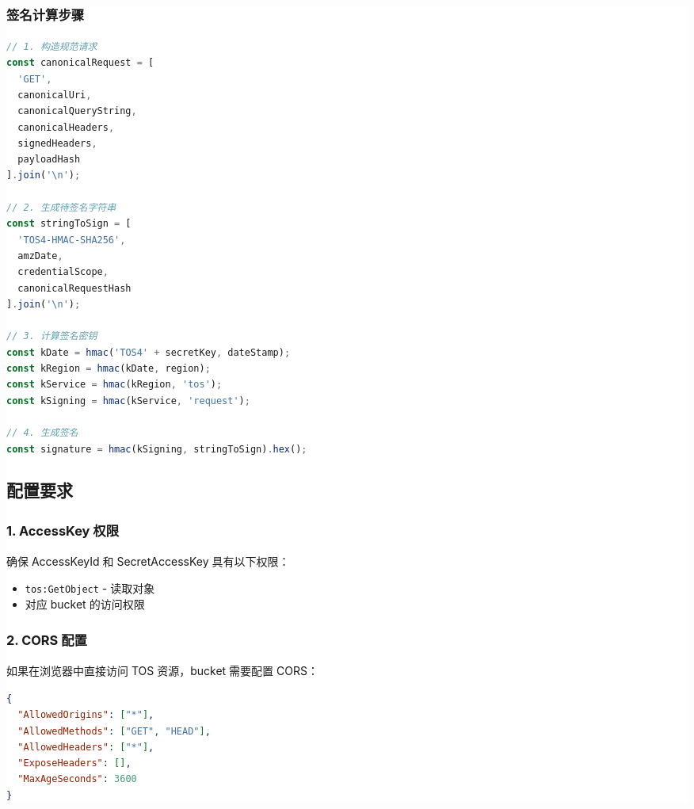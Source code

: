 ### 签名计算步骤

```javascript
// 1. 构造规范请求
const canonicalRequest = [
  'GET',
  canonicalUri,
  canonicalQueryString,
  canonicalHeaders,
  signedHeaders,
  payloadHash
].join('\n');

// 2. 生成待签名字符串
const stringToSign = [
  'TOS4-HMAC-SHA256',
  amzDate,
  credentialScope,
  canonicalRequestHash
].join('\n');

// 3. 计算签名密钥
const kDate = hmac('TOS4' + secretKey, dateStamp);
const kRegion = hmac(kDate, region);
const kService = hmac(kRegion, 'tos');
const kSigning = hmac(kService, 'request');

// 4. 生成签名
const signature = hmac(kSigning, stringToSign).hex();
```

## 配置要求

### 1. AccessKey 权限

确保 AccessKeyId 和 SecretAccessKey 具有以下权限：
- `tos:GetObject` - 读取对象
- 对应 bucket 的访问权限

### 2. CORS 配置

如果在浏览器中直接访问 TOS 资源，bucket 需要配置 CORS：

```json
{
  "AllowedOrigins": ["*"],
  "AllowedMethods": ["GET", "HEAD"],
  "AllowedHeaders": ["*"],
  "ExposeHeaders": [],
  "MaxAgeSeconds": 3600
}
```

